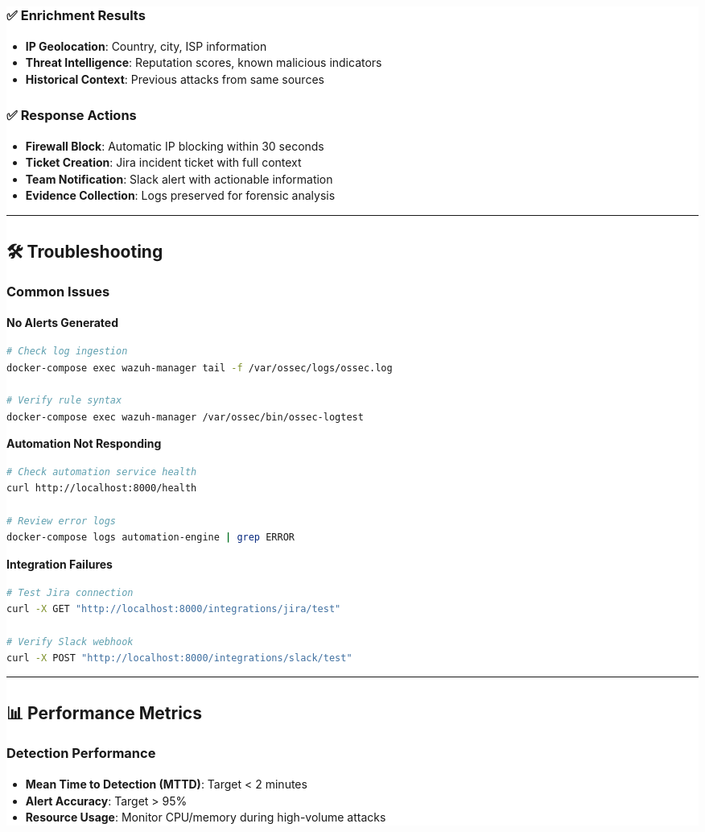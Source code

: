 ### ✅ Enrichment Results
- **IP Geolocation**: Country, city, ISP information
- **Threat Intelligence**: Reputation scores, known malicious indicators
- **Historical Context**: Previous attacks from same sources

### ✅ Response Actions
- **Firewall Block**: Automatic IP blocking within 30 seconds
- **Ticket Creation**: Jira incident ticket with full context
- **Team Notification**: Slack alert with actionable information
- **Evidence Collection**: Logs preserved for forensic analysis

---

## 🛠️ Troubleshooting

### Common Issues

**No Alerts Generated**
```bash
# Check log ingestion
docker-compose exec wazuh-manager tail -f /var/ossec/logs/ossec.log

# Verify rule syntax
docker-compose exec wazuh-manager /var/ossec/bin/ossec-logtest
```

**Automation Not Responding**
```bash
# Check automation service health
curl http://localhost:8000/health

# Review error logs
docker-compose logs automation-engine | grep ERROR
```

**Integration Failures**
```bash
# Test Jira connection
curl -X GET "http://localhost:8000/integrations/jira/test"

# Verify Slack webhook
curl -X POST "http://localhost:8000/integrations/slack/test"
```

---

## 📊 Performance Metrics

### Detection Performance
- **Mean Time to Detection (MTTD)**: Target < 2 minutes
- **Alert Accuracy**: Target > 95%
- **Resource Usage**: Monitor CPU/memory during high-volume attacks
